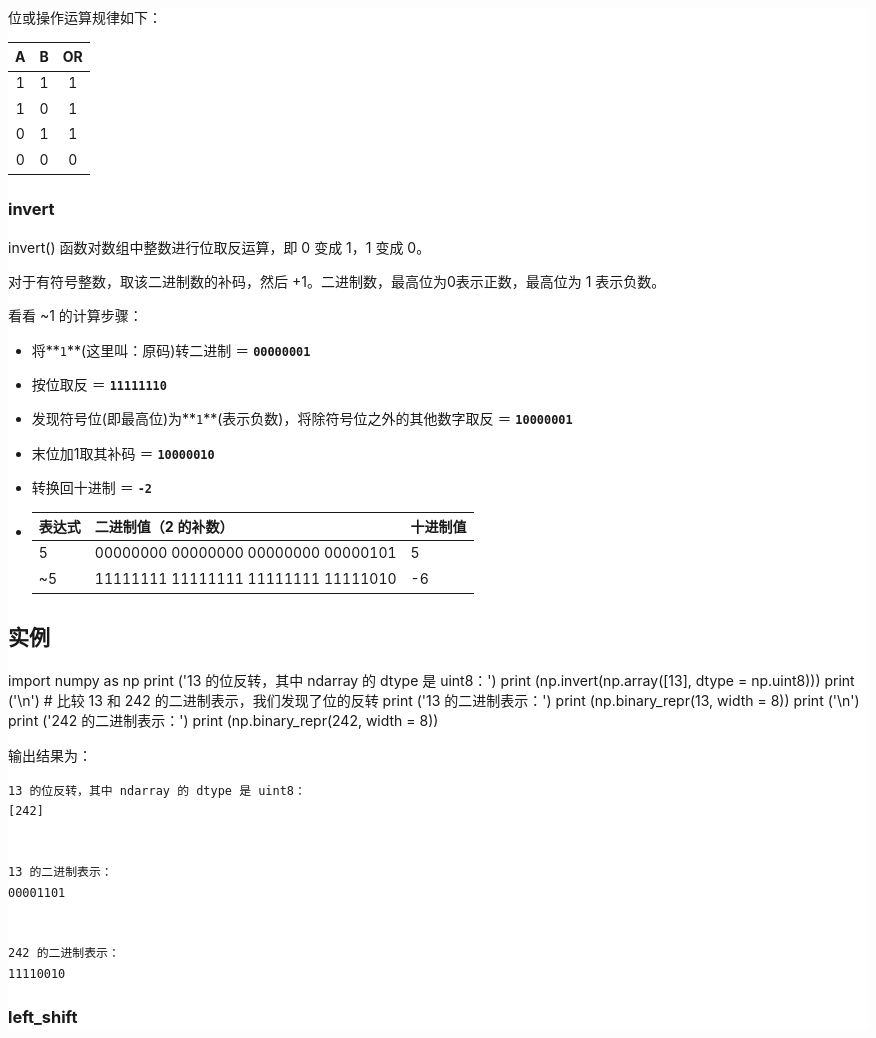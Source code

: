 位或操作运算规律如下：

|  A   |  B   |  OR  |
| :--: | :--: | :--: |
|  1   |  1   |  1   |
|  1   |  0   |  1   |
|  0   |  1   |  1   |
|  0   |  0   |  0   |

### invert

invert() 函数对数组中整数进行位取反运算，即 0 变成 1，1 变成 0。 

对于有符号整数，取该二进制数的补码，然后 +1。二进制数，最高位为0表示正数，最高位为 1 表示负数。

看看 ~1 的计算步骤：

- 将**`1`**(这里叫：原码)转二进制 ＝ **`00000001`**

- 按位取反 ＝ **`11111110`**

- 发现符号位(即最高位)为**`1`**(表示负数)，将除符号位之外的其他数字取反 ＝ **`10000001`**

- 末位加1取其补码 ＝ **`10000010`**

- 转换回十进制 ＝ **`-2`**

- | 表达式 | 二进制值（2 的补数）                | 十进制值 |
  | ------ | ----------------------------------- | -------- |
  | 5      | 00000000 00000000 00000000 00000101 | 5        |
  | ~5     | 11111111 11111111 11111111 11111010 | -6       |

## 实例

import numpy as np   print ('13 的位反转，其中 ndarray 的 dtype 是 uint8：') print (np.invert(np.array([13], dtype = np.uint8))) print ('\n') # 比较 13 和 242 的二进制表示，我们发现了位的反转  print ('13 的二进制表示：') print (np.binary_repr(13, width = 8)) print ('\n')  print ('242 的二进制表示：') print (np.binary_repr(242, width = 8))

输出结果为：

```
13 的位反转，其中 ndarray 的 dtype 是 uint8：
[242]


13 的二进制表示：
00001101


242 的二进制表示：
11110010
```

### left_shift
